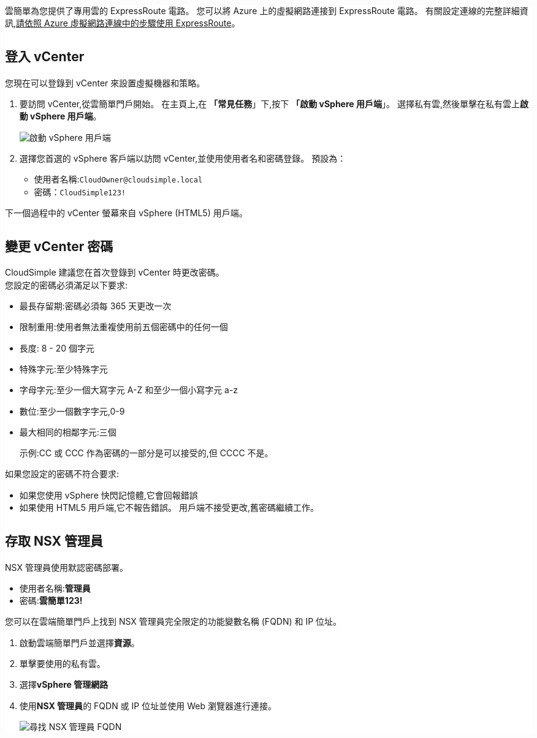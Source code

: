 雲簡單為您提供了專用雲的 ExpressRoute 電路。 您可以將 Azure 上的虛擬網路連接到 ExpressRoute 電路。 有關設定連線的完整詳細資訊,[請依照 Azure 虛擬網路連線中的步驟使用 ExpressRoute](https://docs.microsoft.com/azure/vmware-cloudsimple/cloudsimple-azure-network-connection)。

## <a name="sign-in-to-vcenter"></a>登入 vCenter

您現在可以登錄到 vCenter 來設置虛擬機器和策略。

1. 要訪問 vCenter,從雲簡單門戶開始。 在主頁上,在 **「常見任務**」下,按下 **「啟動 vSphere 用戶端**」。  選擇私有雲,然後單擊在私有雲上**啟動 vSphere 用戶端**。

    ![啟動 vSphere 用戶端](media/launch-vcenter-from-cloudsimple-portal.png)

2. 選擇您首選的 vSphere 客戶端以訪問 vCenter,並使用使用者名和密碼登錄。  預設為：
    * 使用者名稱:`CloudOwner@cloudsimple.local`
    * 密碼：`CloudSimple123!`

下一個過程中的 vCenter 螢幕來自 vSphere (HTML5) 用戶端。

## <a name="change-your-vcenter-password"></a>變更 vCenter 密碼

CloudSimple 建議您在首次登錄到 vCenter 時更改密碼。  
您設定的密碼必須滿足以下要求:

* 最長存留期:密碼必須每 365 天更改一次
* 限制重用:使用者無法重複使用前五個密碼中的任何一個
* 長度: 8 - 20 個字元
* 特殊字元:至少特殊字元
* 字母字元:至少一個大寫字元 A-Z 和至少一個小寫字元 a-z
* 數位:至少一個數字字元,0-9
* 最大相同的相鄰字元:三個

    示例:CC 或 CCC 作為密碼的一部分是可以接受的,但 CCCC 不是。

如果您設定的密碼不符合要求:

* 如果您使用 vSphere 快閃記憶體,它會回報錯誤
* 如果使用 HTML5 用戶端,它不報告錯誤。 用戶端不接受更改,舊密碼繼續工作。

## <a name="access-nsx-manager"></a>存取 NSX 管理員

NSX 管理員使用默認密碼部署。 

* 使用者名稱:**管理員**
* 密碼:**雲簡單123!**

您可以在雲端簡單門戶上找到 NSX 管理員完全限定的功能變數名稱 (FQDN) 和 IP 位址。

1. 啟動雲端簡單門戶並選擇**資源**。
2. 單擊要使用的私有雲。
3. 選擇**vSphere 管理網路**
4. 使用**NSX 管理員**的 FQDN 或 IP 位址並使用 Web 瀏覽器進行連接。

    ![尋找 NSX 管理員 FQDN](media/private-cloud-nsx-manager-fqdn.png)
